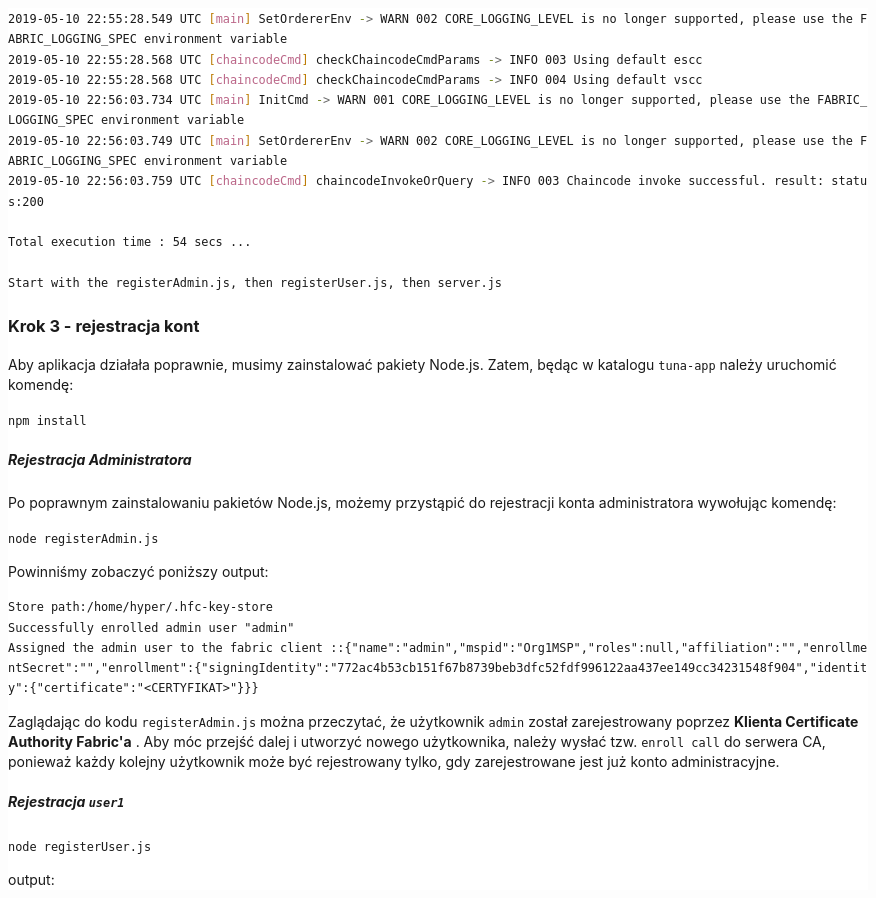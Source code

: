 ```bash
2019-05-10 22:55:28.549 UTC [main] SetOrdererEnv -> WARN 002 CORE_LOGGING_LEVEL is no longer supported, please use the FABRIC_LOGGING_SPEC environment variable
2019-05-10 22:55:28.568 UTC [chaincodeCmd] checkChaincodeCmdParams -> INFO 003 Using default escc
2019-05-10 22:55:28.568 UTC [chaincodeCmd] checkChaincodeCmdParams -> INFO 004 Using default vscc
2019-05-10 22:56:03.734 UTC [main] InitCmd -> WARN 001 CORE_LOGGING_LEVEL is no longer supported, please use the FABRIC_LOGGING_SPEC environment variable
2019-05-10 22:56:03.749 UTC [main] SetOrdererEnv -> WARN 002 CORE_LOGGING_LEVEL is no longer supported, please use the FABRIC_LOGGING_SPEC environment variable
2019-05-10 22:56:03.759 UTC [chaincodeCmd] chaincodeInvokeOrQuery -> INFO 003 Chaincode invoke successful. result: status:200 

Total execution time : 54 secs ...

Start with the registerAdmin.js, then registerUser.js, then server.js
```

### Krok 3 - rejestracja kont

Aby aplikacja działała poprawnie, musimy zainstalować pakiety Node.js. Zatem, będąc w katalogu `tuna-app` należy uruchomić komendę:

```
npm install
```

##### Rejestracja Administratora

Po poprawnym zainstalowaniu pakietów Node.js, możemy przystąpić do rejestracji konta administratora wywołując komendę:

```
node registerAdmin.js
```

Powinniśmy zobaczyć poniższy output:

```
Store path:/home/hyper/.hfc-key-store
Successfully enrolled admin user "admin"
Assigned the admin user to the fabric client ::{"name":"admin","mspid":"Org1MSP","roles":null,"affiliation":"","enrollmentSecret":"","enrollment":{"signingIdentity":"772ac4b53cb151f67b8739beb3dfc52fdf996122aa437ee149cc34231548f904","identity":{"certificate":"<CERTYFIKAT>"}}}
```

Zaglądając do kodu `registerAdmin.js` można przeczytać, że użytkownik `admin` został zarejestrowany poprzez **Klienta Certificate Authority Fabric'a** . Aby móc przejść dalej i utworzyć nowego użytkownika, należy wysłać tzw. `enroll call` do serwera CA, ponieważ każdy kolejny użytkownik może być rejestrowany tylko, gdy zarejestrowane jest już konto administracyjne.

 ##### Rejestracja `user1`

```
node registerUser.js
```

output:
